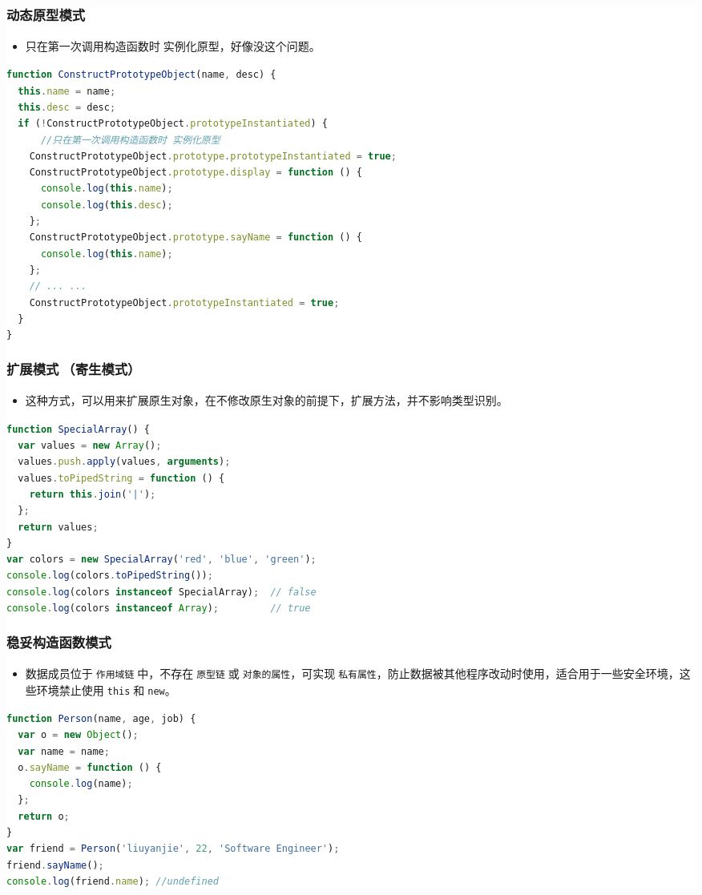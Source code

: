 
### 动态原型模式

* 只在第一次调用构造函数时 实例化原型，好像没这个问题。

```js
function ConstructPrototypeObject(name, desc) {
  this.name = name;
  this.desc = desc;
  if (!ConstructPrototypeObject.prototypeInstantiated) {
      //只在第一次调用构造函数时 实例化原型
    ConstructPrototypeObject.prototype.prototypeInstantiated = true;
    ConstructPrototypeObject.prototype.display = function () {
      console.log(this.name);
      console.log(this.desc);
    };
    ConstructPrototypeObject.prototype.sayName = function () {
      console.log(this.name);
    };
    // ... ...
    ConstructPrototypeObject.prototypeInstantiated = true;
  }
}
```


### 扩展模式 （寄生模式）

* 这种方式，可以用来扩展原生对象，在不修改原生对象的前提下，扩展方法，并不影响类型识别。

```js
function SpecialArray() {
  var values = new Array();
  values.push.apply(values, arguments);
  values.toPipedString = function () {
    return this.join('|');
  };
  return values;
}
var colors = new SpecialArray('red', 'blue', 'green');
console.log(colors.toPipedString());
console.log(colors instanceof SpecialArray);  // false
console.log(colors instanceof Array);         // true
```


### 稳妥构造函数模式

* 数据成员位于 `作用域链` 中，不存在 `原型链` 或 `对象的属性`，可实现 `私有属性`，防止数据被其他程序改动时使用，适合用于一些安全环境，这些环境禁止使用 `this` 和 `new`。

```js
function Person(name, age, job) {
  var o = new Object();
  var name = name;
  o.sayName = function () {
    console.log(name);
  };
  return o;
}
var friend = Person('liuyanjie', 22, 'Software Engineer');
friend.sayName();
console.log(friend.name); //undefined
```
